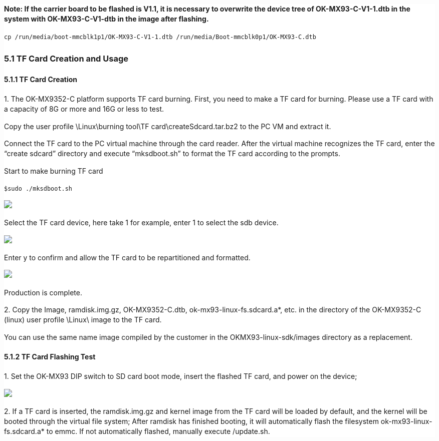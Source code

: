 **Note: If the carrier board to be flashed is V1.1, it is necessary to overwrite the device tree of OK-MX93-C-V1-1.dtb in the system with OK-MX93-C-V1-dtb in the image after flashing.**

```plain
cp /run/media/boot-mmcblk1p1/OK-MX93-C-V1-1.dtb /run/media/Boot-mmcblk0p1/OK-MX93-C.dtb
```

### 5.1 TF Card Creation and Usage

#### 5.1.1 TF Card Creation

1\. The OK-MX9352-C platform supports TF card burning. First, you need to make a TF card for burning. Please use a TF card with a capacity of 8G or more and 16G or less to test.

Copy the user profile \\Linux\\burning tool\\TF card\\createSdcard.tar.bz2 to the PC VM and extract it.

Connect the TF card to the PC virtual machine through the card reader. After the virtual machine recognizes the TF card, enter the “create sdcard” directory and execute “mksdboot.sh” to format the TF card according to the prompts.

Start to make burning TF card

```plain
$sudo ./mksdboot.sh
```

![](https://cdn.nlark.com/yuque/0/2024/png/44591882/1718869723016-c7c3eeca-4246-4569-9357-826d0303e8d4.png)

Select the TF card device, here take 1 for example, enter 1 to select the sdb device.

![](https://cdn.nlark.com/yuque/0/2024/png/44591882/1718869723715-f5eb1df9-6c15-486a-8f69-a8d5f84e9121.png)

Enter y to confirm and allow the TF card to be repartitioned and formatted.

![](https://cdn.nlark.com/yuque/0/2024/png/44591882/1718869724369-18f4178d-458d-45e4-8a81-b4655d30fb11.png)

Production is complete.

2\. Copy the Image, ramdisk.img.gz, OK-MX9352-C.dtb, ok-mx93-linux-fs.sdcard.a\*, etc. in the directory of the OK-MX9352-C (linux) user profile \\Linux\\ image to the TF card.

You can use the same name image compiled by the customer in the OKMX93-linux-sdk/images directory as a replacement.

#### 5.1.2 TF Card Flashing Test

1\. Set the OK-MX93 DIP switch to SD card boot mode, insert the flashed TF card, and power on the device;

![](https://cdn.nlark.com/yuque/0/2024/png/44591882/1718869724736-4d18ba0e-76ff-4eb5-9589-bc01c7582ea2.png)

2\. If a TF card is inserted, the ramdisk.img.gz and kernel image from the TF card will be loaded by default, and the kernel will be booted through the virtual file system; After ramdisk has finished booting, it will automatically flash the filesystem ok-mx93-linux-fs.sdcard.a\* to emmc. If not automatically flashed, manually execute /update.sh.
